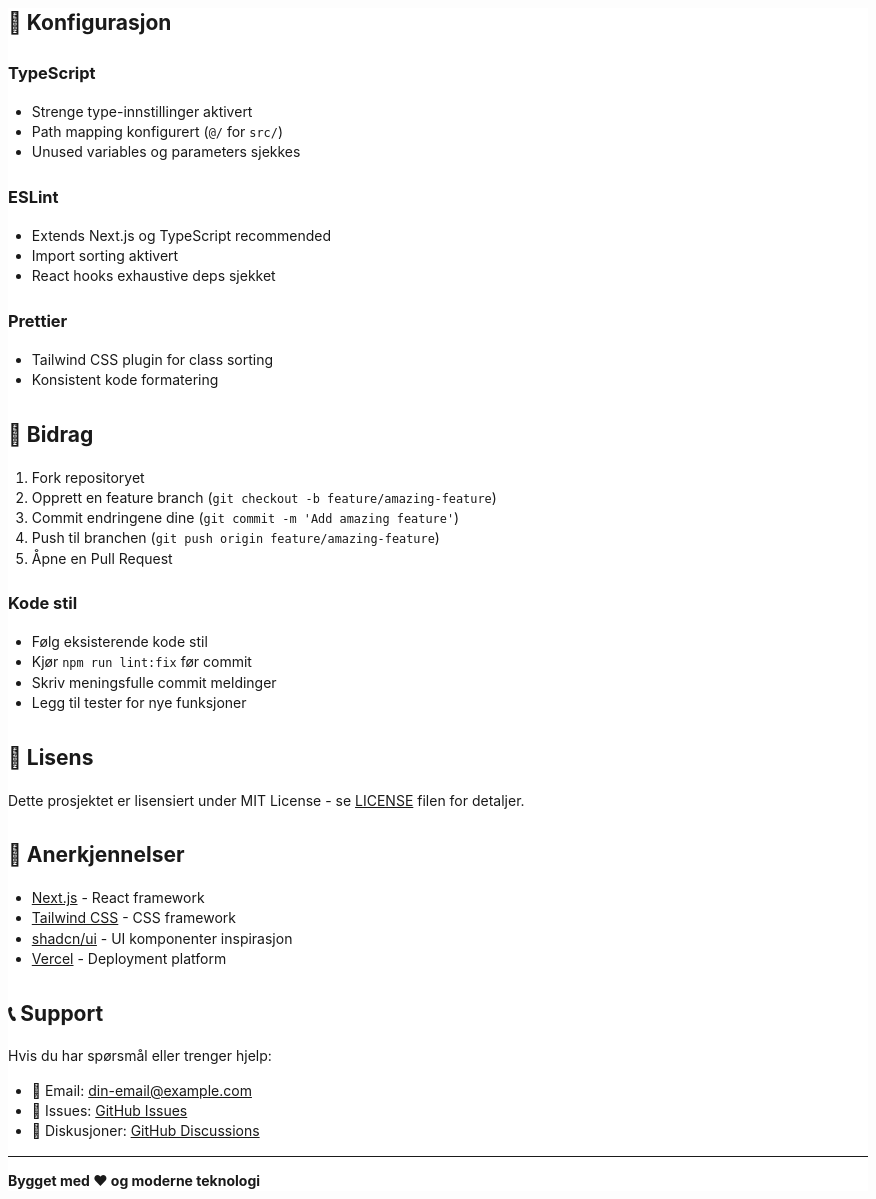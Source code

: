 ## 🔧 Konfigurasjon

### TypeScript
- Strenge type-innstillinger aktivert
- Path mapping konfigurert (`@/` for `src/`)
- Unused variables og parameters sjekkes

### ESLint
- Extends Next.js og TypeScript recommended
- Import sorting aktivert
- React hooks exhaustive deps sjekket

### Prettier
- Tailwind CSS plugin for class sorting
- Konsistent kode formatering

## 🤝 Bidrag

1. Fork repositoryet
2. Opprett en feature branch (`git checkout -b feature/amazing-feature`)
3. Commit endringene dine (`git commit -m 'Add amazing feature'`)
4. Push til branchen (`git push origin feature/amazing-feature`)
5. Åpne en Pull Request

### Kode stil
- Følg eksisterende kode stil
- Kjør `npm run lint:fix` før commit
- Skriv meningsfulle commit meldinger
- Legg til tester for nye funksjoner

## 📝 Lisens

Dette prosjektet er lisensiert under MIT License - se [LICENSE](LICENSE) filen for detaljer.

## 🙏 Anerkjennelser

- [Next.js](https://nextjs.org/) - React framework
- [Tailwind CSS](https://tailwindcss.com/) - CSS framework
- [shadcn/ui](https://ui.shadcn.com/) - UI komponenter inspirasjon
- [Vercel](https://vercel.com/) - Deployment platform

## 📞 Support

Hvis du har spørsmål eller trenger hjelp:

- 📧 Email: din-email@example.com
- 🐛 Issues: [GitHub Issues](https://github.com/username/modern-web-project/issues)
- 💬 Diskusjoner: [GitHub Discussions](https://github.com/username/modern-web-project/discussions)

---

**Bygget med ❤️ og moderne teknologi**
